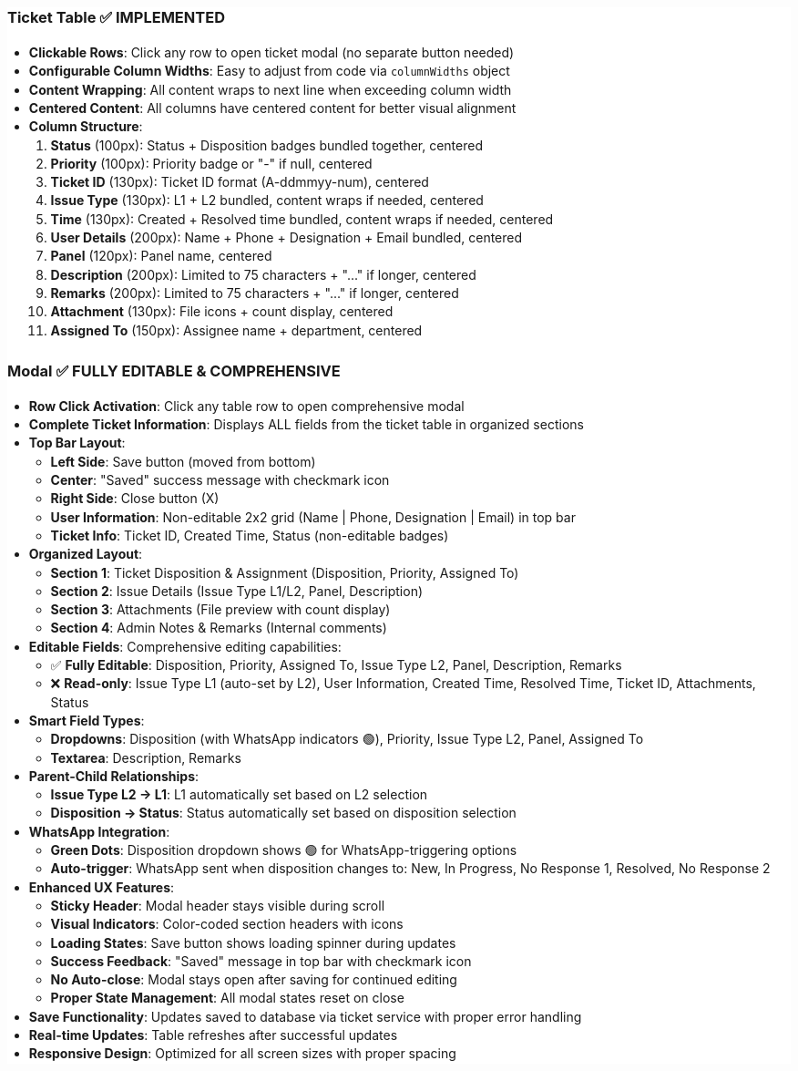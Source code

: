 ### Ticket Table ✅ IMPLEMENTED
- **Clickable Rows**: Click any row to open ticket modal (no separate button needed)
- **Configurable Column Widths**: Easy to adjust from code via `columnWidths` object
- **Content Wrapping**: All content wraps to next line when exceeding column width
- **Centered Content**: All columns have centered content for better visual alignment
- **Column Structure**:
  1. **Status** (100px): Status + Disposition badges bundled together, centered
  2. **Priority** (100px): Priority badge or "-" if null, centered
  3. **Ticket ID** (130px): Ticket ID format (A-ddmmyy-num), centered
  4. **Issue Type** (130px): L1 + L2 bundled, content wraps if needed, centered
  5. **Time** (130px): Created + Resolved time bundled, content wraps if needed, centered
  6. **User Details** (200px): Name + Phone + Designation + Email bundled, centered
  7. **Panel** (120px): Panel name, centered
  8. **Description** (200px): Limited to 75 characters + "..." if longer, centered
  9. **Remarks** (200px): Limited to 75 characters + "..." if longer, centered
  10. **Attachment** (130px): File icons + count display, centered
  11. **Assigned To** (150px): Assignee name + department, centered

### Modal ✅ FULLY EDITABLE & COMPREHENSIVE
- **Row Click Activation**: Click any table row to open comprehensive modal
- **Complete Ticket Information**: Displays ALL fields from the ticket table in organized sections
- **Top Bar Layout**: 
  - **Left Side**: Save button (moved from bottom)
  - **Center**: "Saved" success message with checkmark icon
  - **Right Side**: Close button (X)
  - **User Information**: Non-editable 2x2 grid (Name | Phone, Designation | Email) in top bar
  - **Ticket Info**: Ticket ID, Created Time, Status (non-editable badges)
- **Organized Layout**: 
  - **Section 1**: Ticket Disposition & Assignment (Disposition, Priority, Assigned To)
  - **Section 2**: Issue Details (Issue Type L1/L2, Panel, Description)
  - **Section 3**: Attachments (File preview with count display)
  - **Section 4**: Admin Notes & Remarks (Internal comments)
- **Editable Fields**: Comprehensive editing capabilities:
  - ✅ **Fully Editable**: Disposition, Priority, Assigned To, Issue Type L2, Panel, Description, Remarks
  - ❌ **Read-only**: Issue Type L1 (auto-set by L2), User Information, Created Time, Resolved Time, Ticket ID, Attachments, Status
- **Smart Field Types**:
  - **Dropdowns**: Disposition (with WhatsApp indicators 🟢), Priority, Issue Type L2, Panel, Assigned To
  - **Textarea**: Description, Remarks
- **Parent-Child Relationships**:
  - **Issue Type L2 → L1**: L1 automatically set based on L2 selection
  - **Disposition → Status**: Status automatically set based on disposition selection
- **WhatsApp Integration**:
  - **Green Dots**: Disposition dropdown shows 🟢 for WhatsApp-triggering options
  - **Auto-trigger**: WhatsApp sent when disposition changes to: New, In Progress, No Response 1, Resolved, No Response 2
- **Enhanced UX Features**:
  - **Sticky Header**: Modal header stays visible during scroll
  - **Visual Indicators**: Color-coded section headers with icons
  - **Loading States**: Save button shows loading spinner during updates
  - **Success Feedback**: "Saved" message in top bar with checkmark icon
  - **No Auto-close**: Modal stays open after saving for continued editing
  - **Proper State Management**: All modal states reset on close
- **Save Functionality**: Updates saved to database via ticket service with proper error handling
- **Real-time Updates**: Table refreshes after successful updates
- **Responsive Design**: Optimized for all screen sizes with proper spacing
